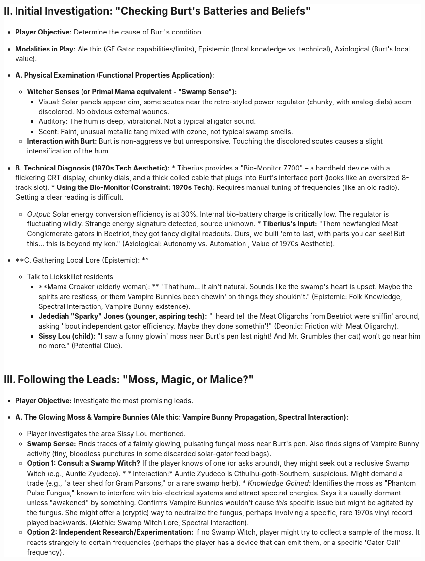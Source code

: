## II. Initial Investigation: "Checking Burt's Batteries and Beliefs"

 *   **Player Objective:** Determine the cause of Burt's condition.
*   **Modalities in Play:** Ale thic (GE Gator capabilities/limits), Epistemic (local knowledge vs. technical), Axiological (Burt's local  value).

*   **A. Physical Examination (Functional Properties Application):**
    *   **Witcher Senses  (or Primal Mama equivalent - "Swamp Sense"):**
        *   Visual: Solar panels appear dim, some  scutes near the retro-styled power regulator (chunky, with analog dials) seem discolored. No obvious external  wounds.
        *   Auditory: The hum is deep, vibrational. Not a typical alligator sound.
         *   Scent: Faint, unusual metallic tang mixed with ozone, not typical swamp smells.
    *   **Interaction with  Burt:** Burt is non-aggressive but unresponsive. Touching the discolored scutes causes a slight intensification of the hum.

 *   **B. Technical Diagnosis (1970s Tech Aesthetic):**
    *   Tiberius provides  a "Bio-Monitor 7700" – a handheld device with a flickering CRT display, chunky dials, and a thick  coiled cable that plugs into Burt's interface port (looks like an oversized 8-track slot).
    *    **Using the Bio-Monitor (Constraint: 1970s Tech):** Requires manual tuning of frequencies  (like an old radio). Getting a clear reading is difficult.
        *   *Output:* Solar energy conversion efficiency  is at 30%. Internal bio-battery charge is critically low. The regulator is fluctuating wildly. Strange energy signature  detected, source unknown.
    *   **Tiberius's Input:** "Them newfangled Meat  Conglomerate gators in Beetriot, they got fancy digital readouts. Ours, we built 'em to last, with  parts you can *see*! But this... this is beyond my ken." (Axiological: Autonomy vs. Automation , Value of 1970s Aesthetic).

*   **C. Gathering Local Lore (Epistemic): **
    *   Talk to Lickskillet residents:
        *   **Mama Croaker (elderly woman): ** "That hum... it ain't natural. Sounds like the swamp's heart is upset. Maybe the spirits  are restless, or them Vampire Bunnies been chewin' on things they shouldn't." (Epistemic: Folk  Knowledge, Spectral Interaction, Vampire Bunny existence).
        *   **Jedediah "Sparky" Jones (younger,  aspiring tech):** "I heard tell the Meat Oligarchs from Beetriot were sniffin' around, asking ' bout independent gator efficiency. Maybe they done somethin'!" (Deontic: Friction with Meat Oligarchy). 
        *   **Sissy Lou (child):** "I saw a funny glowin' moss near Burt's pen  last night! And Mr. Grumbles (her cat) won't go near him no more." (Potential Clue). 

---

## III. Following the Leads: "Moss, Magic, or Malice?"

*   **Player  Objective:** Investigate the most promising leads.

*   **A. The Glowing Moss & Vampire Bunnies (Ale thic: Vampire Bunny Propagation, Spectral Interaction):**
    *   Player investigates the area Sissy Lou mentioned.
    *    **Swamp Sense:** Finds traces of a faintly glowing, pulsating fungal moss near Burt's pen. Also finds  signs of Vampire Bunny activity (tiny, bloodless punctures in some discarded solar-gator feed bags).
    *    **Option 1: Consult a Swamp Witch?** If the player knows of one (or asks around), they  might seek out a reclusive Swamp Witch (e.g., Auntie Zyudeco).
        *   * Interaction:* Auntie Zyudeco is Cthulhu-goth-Southern, suspicious. Might demand a trade  (e.g., "a tear shed for Gram Parsons," or a rare swamp herb).
        *   *Knowledge  Gained:* Identifies the moss as "Phantom Pulse Fungus," known to interfere with bio-electrical systems and attract  spectral energies. Says it's usually dormant unless "awakened" by something. Confirms Vampire Bunnies wouldn't cause  *this* specific issue but might be agitated by the fungus. She might offer a (cryptic) way to neutralize  the fungus, perhaps involving a specific, rare 1970s vinyl record played backwards. (Alethic: Swamp  Witch Lore, Spectral Interaction).
    *   **Option 2: Independent Research/Experimentation:** If no Swamp  Witch, player might try to collect a sample of the moss. It reacts strangely to certain frequencies (perhaps the player has  a device that can emit them, or a specific 'Gator Call' frequency).

